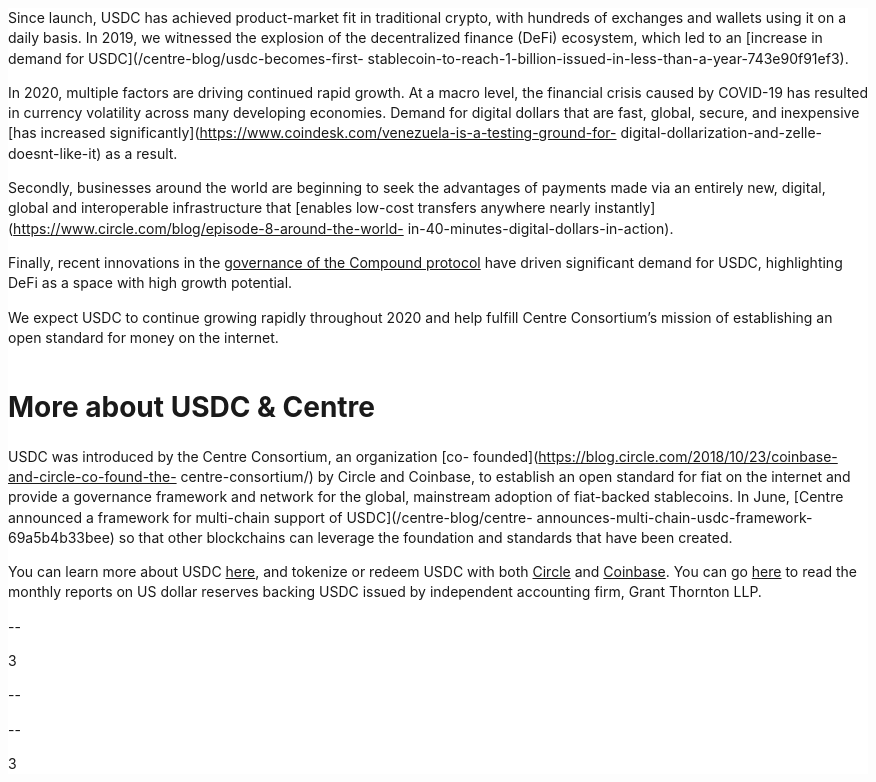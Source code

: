 Since launch, USDC has achieved product-market fit in traditional crypto, with
hundreds of exchanges and wallets using it on a daily basis. In 2019, we
witnessed the explosion of the decentralized finance (DeFi) ecosystem, which
led to an [increase in demand for USDC](/centre-blog/usdc-becomes-first-
stablecoin-to-reach-1-billion-issued-in-less-than-a-year-743e90f91ef3).

In 2020, multiple factors are driving continued rapid growth. At a macro
level, the financial crisis caused by COVID-19 has resulted in currency
volatility across many developing economies. Demand for digital dollars that
are fast, global, secure, and inexpensive [has increased
significantly](https://www.coindesk.com/venezuela-is-a-testing-ground-for-
digital-dollarization-and-zelle-doesnt-like-it) as a result.

Secondly, businesses around the world are beginning to seek the advantages of
payments made via an entirely new, digital, global and interoperable
infrastructure that [enables low-cost transfers anywhere nearly
instantly](https://www.circle.com/blog/episode-8-around-the-world-
in-40-minutes-digital-dollars-in-action).

Finally, recent innovations in the [governance of the Compound
protocol](https://compound.finance/docs/governance) have driven significant
demand for USDC, highlighting DeFi as a space with high growth potential.

We expect USDC to continue growing rapidly throughout 2020 and help fulfill
Centre Consortium’s mission of establishing an open standard for money on the
internet.

# More about USDC & Centre

USDC was introduced by the Centre Consortium, an organization [co-
founded](https://blog.circle.com/2018/10/23/coinbase-and-circle-co-found-the-
centre-consortium/) by Circle and Coinbase, to establish an open standard for
fiat on the internet and provide a governance framework and network for the
global, mainstream adoption of fiat-backed stablecoins. In June, [Centre
announced a framework for multi-chain support of USDC](/centre-blog/centre-
announces-multi-chain-usdc-framework-69a5b4b33bee) so that other blockchains
can leverage the foundation and standards that have been created.

You can learn more about USDC [here](https://www.centre.io/usdc), and tokenize
or redeem USDC with both [Circle](https://usdc.circle.com/start) and
[Coinbase](https://www.coinbase.com/). You can go
[here](https://www.centre.io/usdc-transparency) to read the monthly reports on
US dollar reserves backing USDC issued by independent accounting firm, Grant
Thornton LLP.

\--

3

\--

\--

3
